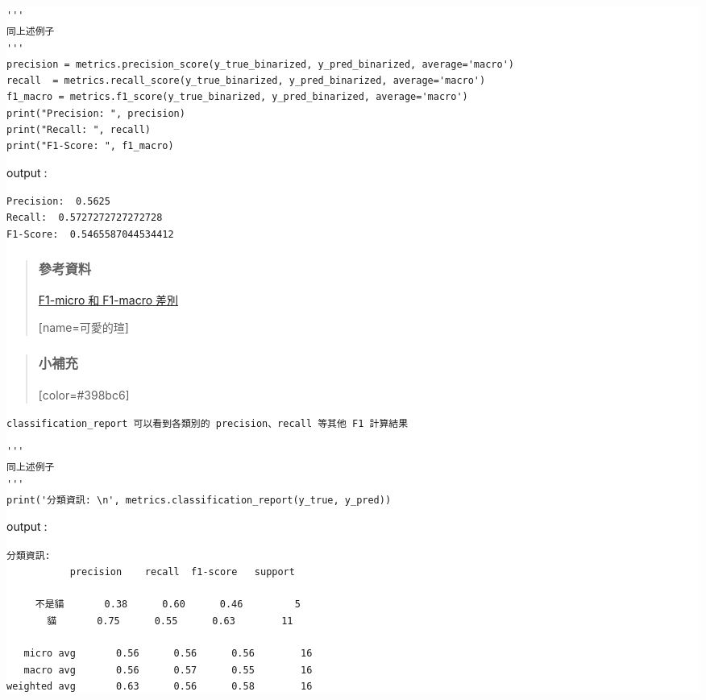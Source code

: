 ```python=
'''
同上述例子
'''
precision = metrics.precision_score(y_true_binarized, y_pred_binarized, average='macro') 
recall  = metrics.recall_score(y_true_binarized, y_pred_binarized, average='macro') 
f1_macro = metrics.f1_score(y_true_binarized, y_pred_binarized, average='macro') 
print("Precision: ", precision)
print("Recall: ", recall)
print("F1-Score: ", f1_macro) 
```

output :
    
    Precision:  0.5625
    Recall:  0.5727272727272728
    F1-Score:  0.5465587044534412

>### 參考資料
>
>[F1-micro 和 F1-macro 差別](http://sofasofa.io/forum_main_post.php?postid=1001112)
>
>[name=可愛的瑄]
>

> ### 小補充
> [color=#398bc6] 
> 
    classification_report 可以看到各類別的 precision、recall 等其他 F1 計算結果
```python=
'''
同上述例子
'''
print('分類資訊: \n', metrics.classification_report(y_true, y_pred))
```

output :
    
    分類資訊: 
               precision    recall  f1-score   support

         不是貓       0.38      0.60      0.46         5
           貓       0.75      0.55      0.63        11

       micro avg       0.56      0.56      0.56        16
       macro avg       0.56      0.57      0.55        16
    weighted avg       0.63      0.56      0.58        16
